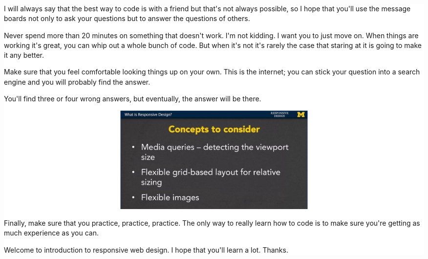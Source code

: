 
I will always say that the best way to code is with a friend but that&apos;s
not always possible, so I hope that you&apos;ll use the message boards not
only to ask your questions but to answer the questions of others.

Never spend more than 20 minutes on something that doesn&apos;t work. I&apos;m
not kidding. I want you to just move on. When things are working it&apos;s
great, you can whip out a whole bunch of code. But when it&apos;s not it&apos;s
rarely the case that staring at it is going to make it any better.

Make sure that you feel comfortable looking things up on your own. This
is the internet; you can stick your question into a search engine and
you will probably find the answer.

You&apos;ll find three or four wrong answers, but eventually, the answer
will be there.



<p align="center">
<img  src="./images/image012.jpg?raw=true"
  alt="Concepts to consider."
  style="width:384px;" />
</p>


Finally, make sure that you practice, practice, practice. The only way
to really learn how to code is to make sure you&apos;re getting as much
experience as you can.

Welcome to introduction to responsive web design. I hope that you&apos;ll
learn a lot. Thanks.
